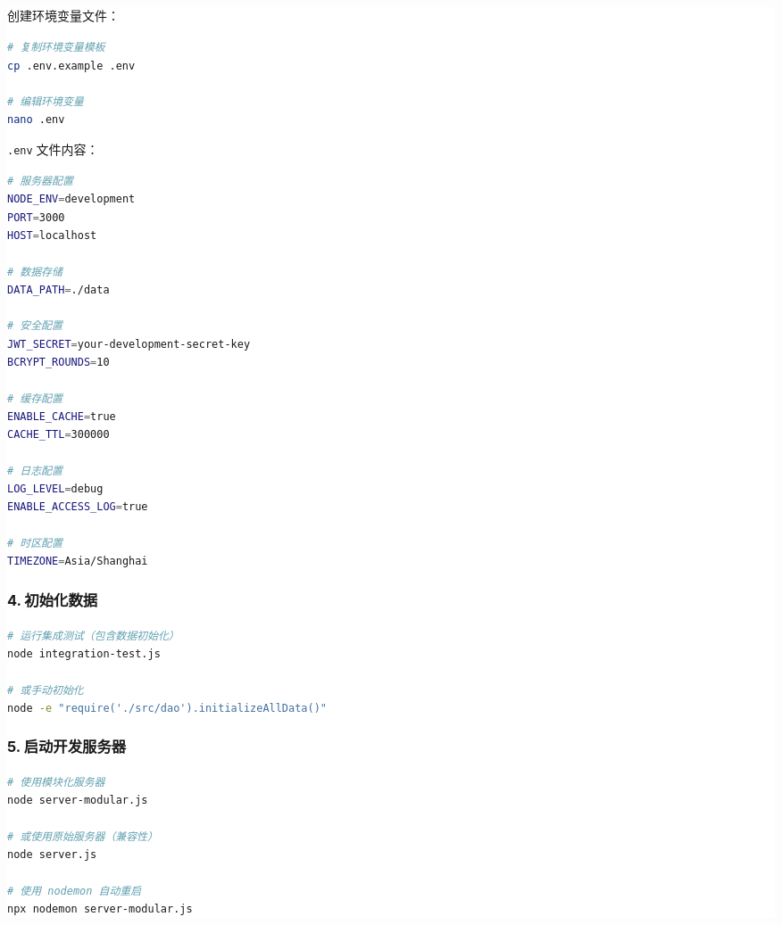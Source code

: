 创建环境变量文件：

```bash
# 复制环境变量模板
cp .env.example .env

# 编辑环境变量
nano .env
```

`.env` 文件内容：

```bash
# 服务器配置
NODE_ENV=development
PORT=3000
HOST=localhost

# 数据存储
DATA_PATH=./data

# 安全配置
JWT_SECRET=your-development-secret-key
BCRYPT_ROUNDS=10

# 缓存配置
ENABLE_CACHE=true
CACHE_TTL=300000

# 日志配置
LOG_LEVEL=debug
ENABLE_ACCESS_LOG=true

# 时区配置
TIMEZONE=Asia/Shanghai
```

### 4. 初始化数据

```bash
# 运行集成测试（包含数据初始化）
node integration-test.js

# 或手动初始化
node -e "require('./src/dao').initializeAllData()"
```

### 5. 启动开发服务器

```bash
# 使用模块化服务器
node server-modular.js

# 或使用原始服务器（兼容性）
node server.js

# 使用 nodemon 自动重启
npx nodemon server-modular.js
```
